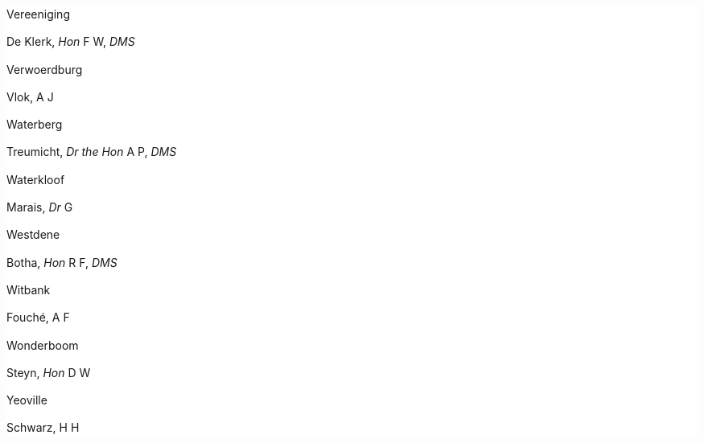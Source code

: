 <tr>

<td><p>Vereeniging</p></td>

<td><p>De Klerk, <i>Hon</i> F W, <i>DMS</i></p></td>

</tr>

<tr>

<td><p>Verwoerdburg</p></td>

<td><p>Vlok, A J</p></td>

</tr>

<tr>

<td><p>Waterberg</p></td>

<td><p>Treumicht, <i>Dr the Hon</i> A P, <i>DMS</i></p></td>

</tr>

<tr>

<td><p>Waterkloof</p></td>

<td><p>Marais, <i>Dr</i> G</p></td>

</tr>

<tr>

<td><p>Westdene</p></td>

<td><p>Botha, <i>Hon</i> R F, <i>DMS</i></p></td>

</tr>

<tr>

<td><p>Witbank</p></td>

<td><p>Fouch&#x00E9;, A F</p></td>

</tr>

<tr>

<td><p>Wonderboom</p></td>

<td><p>Steyn, <i>Hon</i> D W</p></td>

</tr>

<tr>

<td><p>Yeoville</p></td>

<td><p>Schwarz, H H</p></td>

</tr>

</table>
